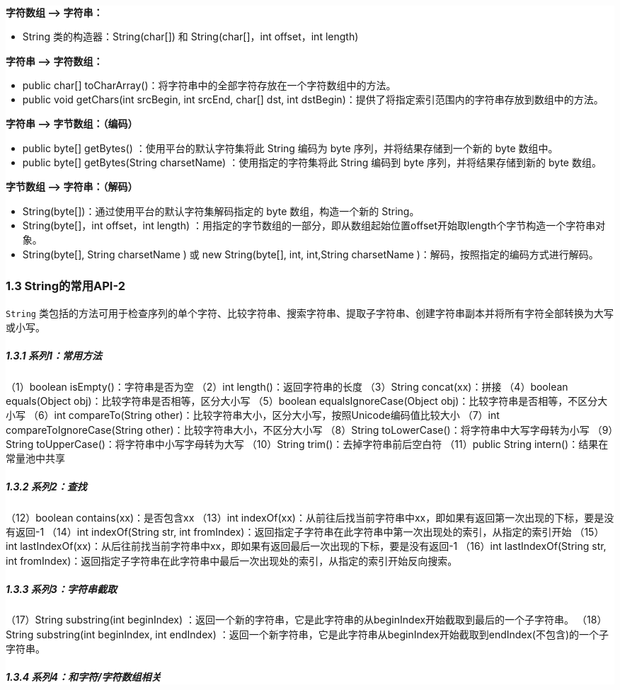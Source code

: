 **字符数组 -->  字符串：**

- String 类的构造器：String(char[]) 和 String(char[]，int offset，int length) 

**字符串 -->  字符数组：**

- public char[] toCharArray()：将字符串中的全部字符存放在一个字符数组中的方法。
- public void getChars(int srcBegin, int srcEnd, char[] dst, int dstBegin)：提供了将指定索引范围内的字符串存放到数组中的方法。

**字符串 --> 字节数组：（编码）**

- public byte[] getBytes() ：使用平台的默认字符集将此 String 编码为 byte 序列，并将结果存储到一个新的 byte 数组中。
- public byte[] getBytes(String charsetName) ：使用指定的字符集将此 String 编码到 byte 序列，并将结果存储到新的 byte 数组。

**字节数组 --> 字符串：（解码）**

- String(byte[])：通过使用平台的默认字符集解码指定的 byte 数组，构造一个新的 String。
- String(byte[]，int offset，int length) ：用指定的字节数组的一部分，即从数组起始位置offset开始取length个字节构造一个字符串对象。
- String(byte[], String charsetName ) 或 new String(byte[], int, int,String charsetName )：解码，按照指定的编码方式进行解码。



### 1.3 String的常用API-2

`String` 类包括的方法可用于检查序列的单个字符、比较字符串、搜索字符串、提取子字符串、创建字符串副本并将所有字符全部转换为大写或小写。 

##### 1.3.1 系列1：常用方法

（1）boolean isEmpty()：字符串是否为空
（2）int length()：返回字符串的长度
（3）String concat(xx)：拼接
（4）boolean equals(Object obj)：比较字符串是否相等，区分大小写
（5）boolean equalsIgnoreCase(Object obj)：比较字符串是否相等，不区分大小写
（6）int compareTo(String other)：比较字符串大小，区分大小写，按照Unicode编码值比较大小
（7）int compareToIgnoreCase(String other)：比较字符串大小，不区分大小写
（8）String toLowerCase()：将字符串中大写字母转为小写
（9）String toUpperCase()：将字符串中小写字母转为大写
（10）String trim()：去掉字符串前后空白符
（11）public String intern()：结果在常量池中共享

##### 1.3.2 系列2：查找

（12）boolean contains(xx)：是否包含xx
（13）int indexOf(xx)：从前往后找当前字符串中xx，即如果有返回第一次出现的下标，要是没有返回-1
（14）int indexOf(String str, int fromIndex)：返回指定子字符串在此字符串中第一次出现处的索引，从指定的索引开始
（15）int lastIndexOf(xx)：从后往前找当前字符串中xx，即如果有返回最后一次出现的下标，要是没有返回-1
（16）int lastIndexOf(String str, int fromIndex)：返回指定子字符串在此字符串中最后一次出现处的索引，从指定的索引开始反向搜索。

##### 1.3.3 系列3：字符串截取

（17）String substring(int beginIndex) ：返回一个新的字符串，它是此字符串的从beginIndex开始截取到最后的一个子字符串。 
（18）String substring(int beginIndex, int endIndex) ：返回一个新字符串，它是此字符串从beginIndex开始截取到endIndex(不包含)的一个子字符串。 

##### 1.3.4 系列4：和字符/字符数组相关
